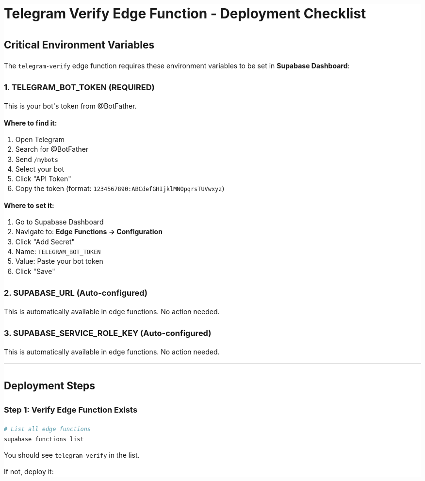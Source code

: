 # Telegram Verify Edge Function - Deployment Checklist

## Critical Environment Variables

The `telegram-verify` edge function requires these environment variables to be set in **Supabase Dashboard**:

### 1. TELEGRAM_BOT_TOKEN (REQUIRED)

This is your bot's token from @BotFather.

**Where to find it:**
1. Open Telegram
2. Search for @BotFather
3. Send `/mybots`
4. Select your bot
5. Click "API Token"
6. Copy the token (format: `1234567890:ABCdefGHIjklMNOpqrsTUVwxyz`)

**Where to set it:**
1. Go to Supabase Dashboard
2. Navigate to: **Edge Functions → Configuration**
3. Click "Add Secret"
4. Name: `TELEGRAM_BOT_TOKEN`
5. Value: Paste your bot token
6. Click "Save"

### 2. SUPABASE_URL (Auto-configured)

This is automatically available in edge functions.
No action needed.

### 3. SUPABASE_SERVICE_ROLE_KEY (Auto-configured)

This is automatically available in edge functions.
No action needed.

---

## Deployment Steps

### Step 1: Verify Edge Function Exists

```bash
# List all edge functions
supabase functions list
```

You should see `telegram-verify` in the list.

If not, deploy it:
